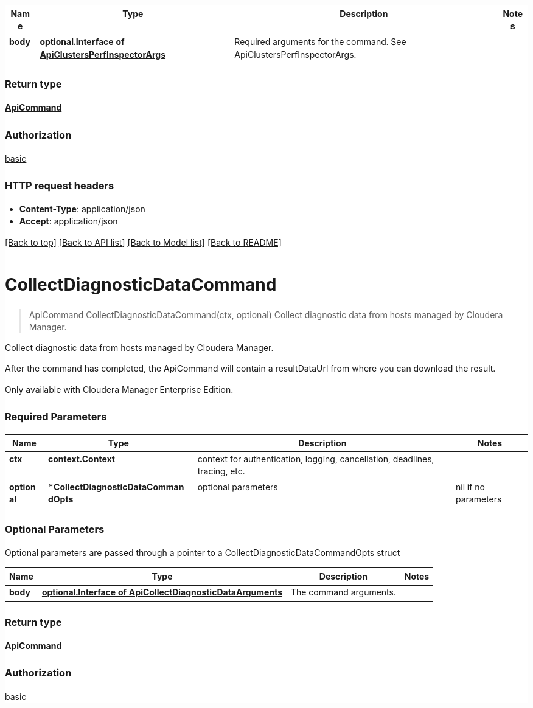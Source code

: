 Name | Type | Description  | Notes
------------- | ------------- | ------------- | -------------
 **body** | [**optional.Interface of ApiClustersPerfInspectorArgs**](ApiClustersPerfInspectorArgs.md)| Required arguments for the command. See ApiClustersPerfInspectorArgs. | 

### Return type

[**ApiCommand**](ApiCommand.md)

### Authorization

[basic](../README.md#basic)

### HTTP request headers

 - **Content-Type**: application/json
 - **Accept**: application/json

[[Back to top]](#) [[Back to API list]](../README.md#documentation-for-api-endpoints) [[Back to Model list]](../README.md#documentation-for-models) [[Back to README]](../README.md)

# **CollectDiagnosticDataCommand**
> ApiCommand CollectDiagnosticDataCommand(ctx, optional)
Collect diagnostic data from hosts managed by Cloudera Manager.

Collect diagnostic data from hosts managed by Cloudera Manager. <p> After the command has completed, the ApiCommand will contain a resultDataUrl from where you can download the result. <p/> Only available with Cloudera Manager Enterprise Edition.

### Required Parameters

Name | Type | Description  | Notes
------------- | ------------- | ------------- | -------------
 **ctx** | **context.Context** | context for authentication, logging, cancellation, deadlines, tracing, etc.
 **optional** | ***CollectDiagnosticDataCommandOpts** | optional parameters | nil if no parameters

### Optional Parameters
Optional parameters are passed through a pointer to a CollectDiagnosticDataCommandOpts struct

Name | Type | Description  | Notes
------------- | ------------- | ------------- | -------------
 **body** | [**optional.Interface of ApiCollectDiagnosticDataArguments**](ApiCollectDiagnosticDataArguments.md)| The command arguments. | 

### Return type

[**ApiCommand**](ApiCommand.md)

### Authorization

[basic](../README.md#basic)
